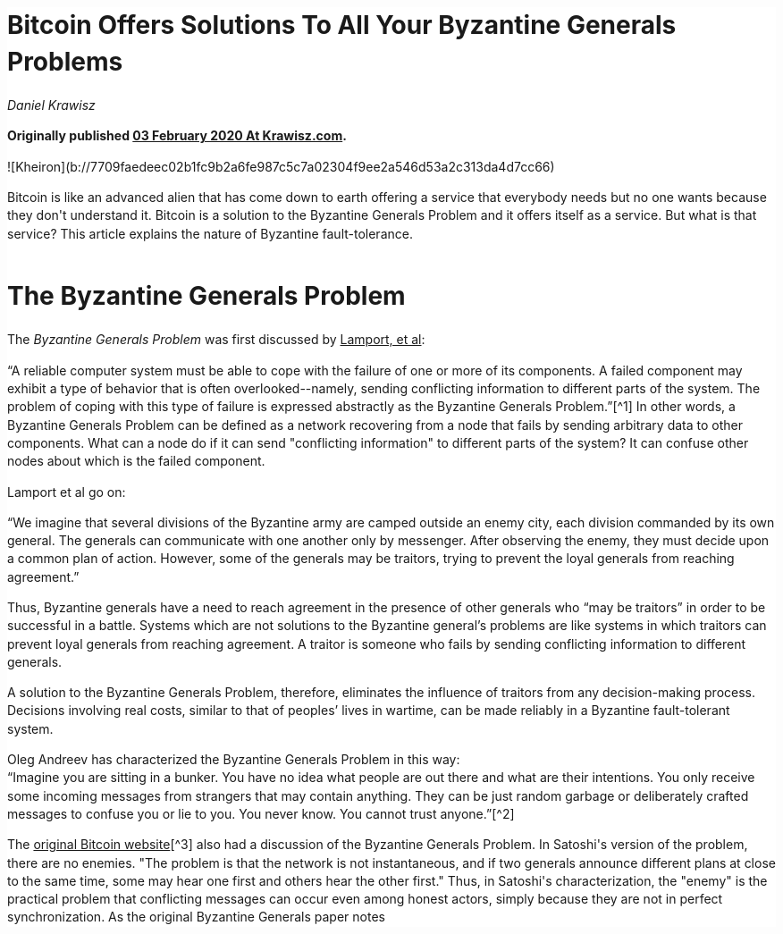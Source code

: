 # Bitcoin Offers Solutions To All Your Byzantine Generals Problems

_Daniel Krawisz_

**Originally published [03 February 2020 At Krawisz.com](http://krawisz.com/byzantine).**

<div class="my-4 text-center">![Kheiron](b://7709faedeec02b1fc9b2a6fe987c5c7a02304f9ee2a546d53a2c313da4d7cc66)</div>

Bitcoin is like an advanced alien that has come down to earth offering a service that everybody needs but no one wants because they don't understand it. Bitcoin is a solution to the Byzantine Generals Problem and it offers itself as a service. But what is that service? This article explains the nature of Byzantine fault-tolerance.

# The Byzantine Generals Problem

The _Byzantine Generals Problem_ was first discussed by [Lamport, et al](b://b176f6bc84a8659edd8ebbb4b4f024c9b288d3c1eb3f5e4a2946b5118e6b586e):

“A reliable computer system must be able to cope with the failure of one or more of its components. A failed component may exhibit a type of behavior that is often overlooked--namely, sending conflicting information to different parts of the system. The problem of coping with this type of failure is expressed abstractly as the Byzantine Generals Problem.”[^1]
In other words, a Byzantine Generals Problem can be defined as a network recovering from a node that fails by sending arbitrary data to other components. What can a node do if it can send "conflicting information" to different parts of the system? It can confuse other nodes about which is the failed component.

Lamport et al go on:

“We imagine that several divisions of the Byzantine army are camped outside an enemy city, each division commanded by its own general. The generals can communicate with one another only by messenger. After observing the enemy, they must decide upon a common plan of action. However, some of the generals may be traitors, trying to prevent the loyal generals from reaching agreement.”

Thus, Byzantine generals have a need to reach agreement in the presence of other generals who “may be traitors” in order to be successful in a battle. Systems which are not solutions to the Byzantine general’s problems are like systems in which traitors can prevent loyal generals from reaching agreement. A traitor is someone who fails by sending conflicting information to different generals.

A solution to the Byzantine Generals Problem, therefore, eliminates the influence of traitors from any decision-making process. Decisions involving real costs, similar to that of peoples’ lives in wartime, can be made reliably in a Byzantine fault-tolerant system.

Oleg Andreev has characterized the Byzantine Generals Problem in this way:  
“Imagine you are sitting in a bunker. You have no idea what people are out there and what are their intentions. You only receive some incoming messages from strangers that may contain anything. They can be just random garbage or deliberately crafted messages to confuse you or lie to you. You never know. You cannot trust anyone.”[^2]

The [original Bitcoin website](https://web.archive.org/web/20090309175840/http://www.bitcoin.org/byzantine.html)[^3] also had a discussion of the Byzantine Generals Problem. In Satoshi's version of the problem, there are no enemies. "The problem is that the network is not instantaneous, and if two generals announce different plans at close to the same time, some may hear one first and others hear the other first." Thus, in Satoshi's characterization, the "enemy" is the practical problem that conflicting messages can occur even among honest actors, simply because they are not in perfect synchronization. As the original Byzantine Generals paper notes
